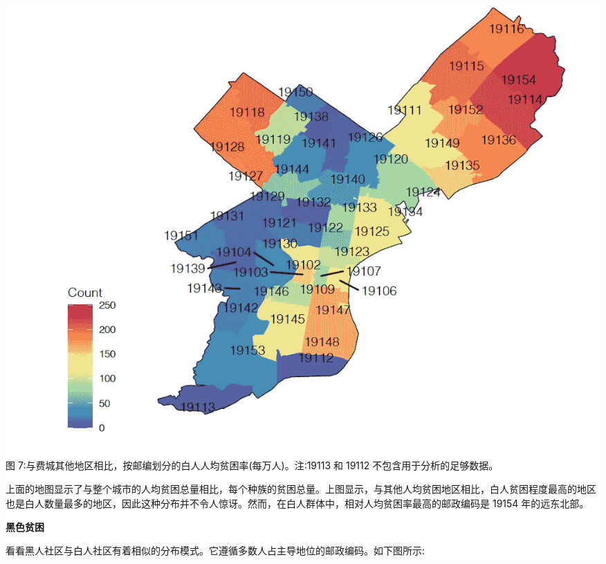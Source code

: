 ![](img/aba2d506d7c1cbde16bd37bf98c57ff4.png)

图 7:与费城其他地区相比，按邮编划分的白人人均贫困率(每万人)。注:19113 和 19112 不包含用于分析的足够数据。

上面的地图显示了与整个城市的人均贫困总量相比，每个种族的贫困总量。上图显示，与其他人均贫困地区相比，白人贫困程度最高的地区也是白人数量最多的地区，因此这种分布并不令人惊讶。然而，在白人群体中，相对人均贫困率最高的邮政编码是 19154 年的远东北部。

**黑色贫困**

看看黑人社区与白人社区有着相似的分布模式。它遵循多数人占主导地位的邮政编码。如下图所示:

